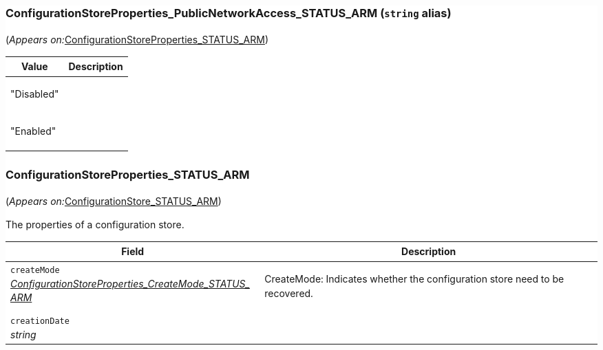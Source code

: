 </tr></tbody>
</table>
<h3 id="appconfiguration.azure.com/v1api20220501.ConfigurationStoreProperties_PublicNetworkAccess_STATUS_ARM">ConfigurationStoreProperties_PublicNetworkAccess_STATUS_ARM
(<code>string</code> alias)</h3>
<p>
(<em>Appears on:</em><a href="#appconfiguration.azure.com/v1api20220501.ConfigurationStoreProperties_STATUS_ARM">ConfigurationStoreProperties_STATUS_ARM</a>)
</p>
<div>
</div>
<table>
<thead>
<tr>
<th>Value</th>
<th>Description</th>
</tr>
</thead>
<tbody><tr><td><p>&#34;Disabled&#34;</p></td>
<td></td>
</tr><tr><td><p>&#34;Enabled&#34;</p></td>
<td></td>
</tr></tbody>
</table>
<h3 id="appconfiguration.azure.com/v1api20220501.ConfigurationStoreProperties_STATUS_ARM">ConfigurationStoreProperties_STATUS_ARM
</h3>
<p>
(<em>Appears on:</em><a href="#appconfiguration.azure.com/v1api20220501.ConfigurationStore_STATUS_ARM">ConfigurationStore_STATUS_ARM</a>)
</p>
<div>
<p>The properties of a configuration store.</p>
</div>
<table>
<thead>
<tr>
<th>Field</th>
<th>Description</th>
</tr>
</thead>
<tbody>
<tr>
<td>
<code>createMode</code><br/>
<em>
<a href="#appconfiguration.azure.com/v1api20220501.ConfigurationStoreProperties_CreateMode_STATUS_ARM">
ConfigurationStoreProperties_CreateMode_STATUS_ARM
</a>
</em>
</td>
<td>
<p>CreateMode: Indicates whether the configuration store need to be recovered.</p>
</td>
</tr>
<tr>
<td>
<code>creationDate</code><br/>
<em>
string
</em>
</td>
<td>